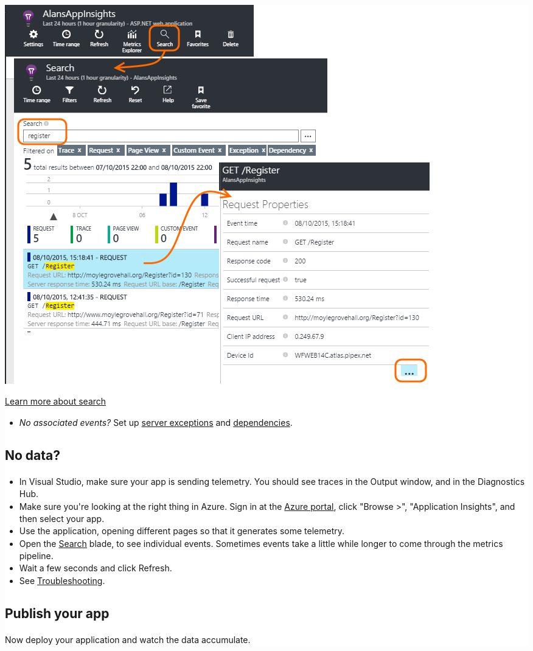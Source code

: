 ![In the search blade, search for page names or other properties.](./media/app-insights-asp-net/21-search.png)

[Learn more about search](app-insights-diagnostic-search.md)

* *No associated events?* Set up [server exceptions](app-insights-asp-net-exception-mvc.md) and [dependencies](app-insights-asp-net-dependencies.md).

## No data?
* In Visual Studio, make sure your app is sending telemetry. You should see traces in the Output window, and in the Diagnostics Hub.
* Make sure you're looking at the right thing in Azure. Sign in at the [Azure portal](https://portal.azure.com), click "Browse >", "Application Insights", and then select your app.
* Use the application, opening different pages so that it generates some telemetry.
* Open the [Search](app-insights-diagnostic-search.md) blade, to see individual events. Sometimes events take a little while longer to come through the metrics pipeline.
* Wait a few seconds and click Refresh.
* See [Troubleshooting](app-insights-troubleshoot-faq.md).

## Publish your app
Now deploy your application and watch the data accumulate.
